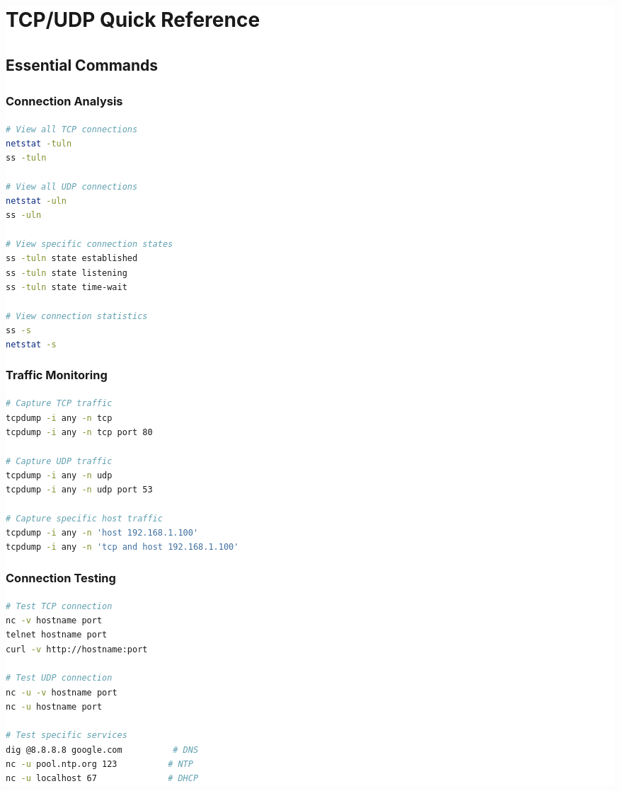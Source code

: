 # TCP/UDP Quick Reference

## Essential Commands

### Connection Analysis
```bash
# View all TCP connections
netstat -tuln
ss -tuln

# View all UDP connections
netstat -uln
ss -uln

# View specific connection states
ss -tuln state established
ss -tuln state listening
ss -tuln state time-wait

# View connection statistics
ss -s
netstat -s
```

### Traffic Monitoring
```bash
# Capture TCP traffic
tcpdump -i any -n tcp
tcpdump -i any -n tcp port 80

# Capture UDP traffic
tcpdump -i any -n udp
tcpdump -i any -n udp port 53

# Capture specific host traffic
tcpdump -i any -n 'host 192.168.1.100'
tcpdump -i any -n 'tcp and host 192.168.1.100'
```

### Connection Testing
```bash
# Test TCP connection
nc -v hostname port
telnet hostname port
curl -v http://hostname:port

# Test UDP connection
nc -u -v hostname port
nc -u hostname port

# Test specific services
dig @8.8.8.8 google.com          # DNS
nc -u pool.ntp.org 123          # NTP
nc -u localhost 67              # DHCP
```
